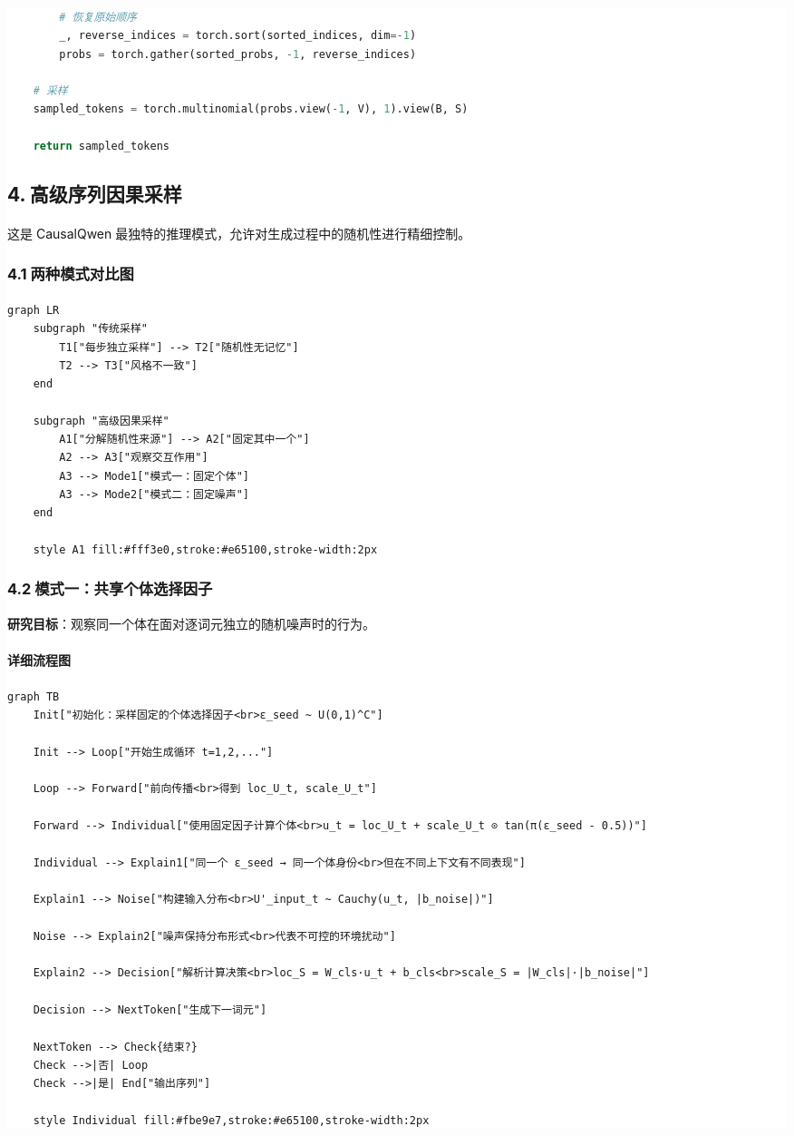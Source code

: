 ```python
        # 恢复原始顺序
        _, reverse_indices = torch.sort(sorted_indices, dim=-1)
        probs = torch.gather(sorted_probs, -1, reverse_indices)
    
    # 采样
    sampled_tokens = torch.multinomial(probs.view(-1, V), 1).view(B, S)
    
    return sampled_tokens
```

## 4. 高级序列因果采样

这是 CausalQwen 最独特的推理模式，允许对生成过程中的随机性进行精细控制。

### 4.1 两种模式对比图

```mermaid
graph LR
    subgraph "传统采样"
        T1["每步独立采样"] --> T2["随机性无记忆"]
        T2 --> T3["风格不一致"]
    end
    
    subgraph "高级因果采样"
        A1["分解随机性来源"] --> A2["固定其中一个"]
        A2 --> A3["观察交互作用"]
        A3 --> Mode1["模式一：固定个体"]
        A3 --> Mode2["模式二：固定噪声"]
    end
    
    style A1 fill:#fff3e0,stroke:#e65100,stroke-width:2px
```

### 4.2 模式一：共享个体选择因子

**研究目标**：观察同一个体在面对逐词元独立的随机噪声时的行为。

#### 详细流程图

```mermaid
graph TB
    Init["初始化：采样固定的个体选择因子<br>ε_seed ~ U(0,1)^C"] 
    
    Init --> Loop["开始生成循环 t=1,2,..."]
    
    Loop --> Forward["前向传播<br>得到 loc_U_t, scale_U_t"]
    
    Forward --> Individual["使用固定因子计算个体<br>u_t = loc_U_t + scale_U_t ⊙ tan(π(ε_seed - 0.5))"]
    
    Individual --> Explain1["同一个 ε_seed → 同一个体身份<br>但在不同上下文有不同表现"]
    
    Explain1 --> Noise["构建输入分布<br>U'_input_t ~ Cauchy(u_t, |b_noise|)"]
    
    Noise --> Explain2["噪声保持分布形式<br>代表不可控的环境扰动"]
    
    Explain2 --> Decision["解析计算决策<br>loc_S = W_cls·u_t + b_cls<br>scale_S = |W_cls|·|b_noise|"]
    
    Decision --> NextToken["生成下一词元"]
    
    NextToken --> Check{结束?}
    Check -->|否| Loop
    Check -->|是| End["输出序列"]
    
    style Individual fill:#fbe9e7,stroke:#e65100,stroke-width:2px
```